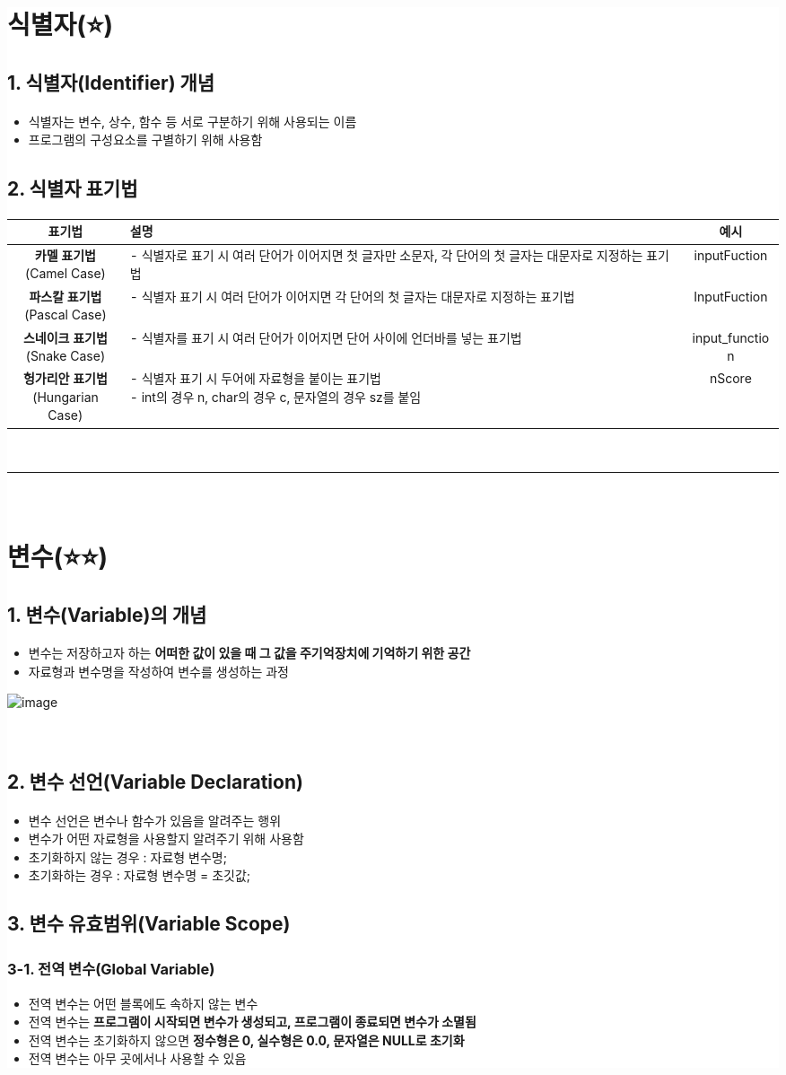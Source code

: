 
# 식별자(:star:)

## 1. 식별자(Identifier) 개념
- 식별자는 변수, 상수, 함수 등 서로 구분하기 위해 사용되는 이름
- 프로그램의 구성요소를 구별하기 위해 사용함

## 2. 식별자 표기법

|표기법|설명|예시|
|:---:|:---|:---:|
|<b>카멜 표기법</b><br>(Camel Case)|- 식별자로 표기 시 여러 단어가 이어지면 첫 글자만 소문자, 각 단어의 첫 글자는 대문자로 지정하는 표기법|inputFuction|
|<b>파스칼 표기법</b><br>(Pascal Case)|- 식별자 표기 시 여러 단어가 이어지면 각 단어의 첫 글자는 대문자로 지정하는 표기법|InputFuction|
|<b>스네이크 표기법</b><br>(Snake Case)|- 식별자를 표기 시 여러 단어가 이어지면 단어 사이에 언더바를 넣는 표기법|input_function|
|<b>헝가리안 표기법</b><br>(Hungarian Case)|- 식별자 표기 시 두어에 자료형을 붙이는 표기법<br>- int의 경우 n, char의 경우 c, 문자열의 경우 sz를 붙임|nScore|

<br>

---

<br>

# 변수(:star::star:)


## 1. 변수(Variable)의 개념
- 변수는 저장하고자 하는 **어떠한 값이 있을 때 그 값을 주기억장치에 기억하기 위한 공간**
- 자료형과 변수명을 작성하여 변수를 생성하는 과정

![image](https://user-images.githubusercontent.com/87363461/232180343-4750111b-c4aa-40a9-8de6-76308cec222b.png)

<br>

## 2. 변수 선언(Variable Declaration)
- 변수 선언은 변수나 함수가 있음을 알려주는 행위
- 변수가 어떤 자료형을 사용할지 알려주기 위해 사용함
- 초기화하지 않는 경우 : 자료형 변수명;
- 초기화하는 경우 : 자료형 변수명 = 초깃값;

## 3. 변수 유효범위(Variable Scope)

### 3-1. 전역 변수(Global Variable)
- 전역 변수는 어떤 블록에도 속하지 않는 변수
- 전역 변수는 **프로그램이 시작되면 변수가 생성되고, 프로그램이 종료되면 변수가 소멸됨**
- 전역 변수는 초기화하지 않으면 **정수형은 0, 실수형은 0.0, 문자열은 NULL로 초기화**
- 전역 변수는 아무 곳에서나 사용할 수 있음
